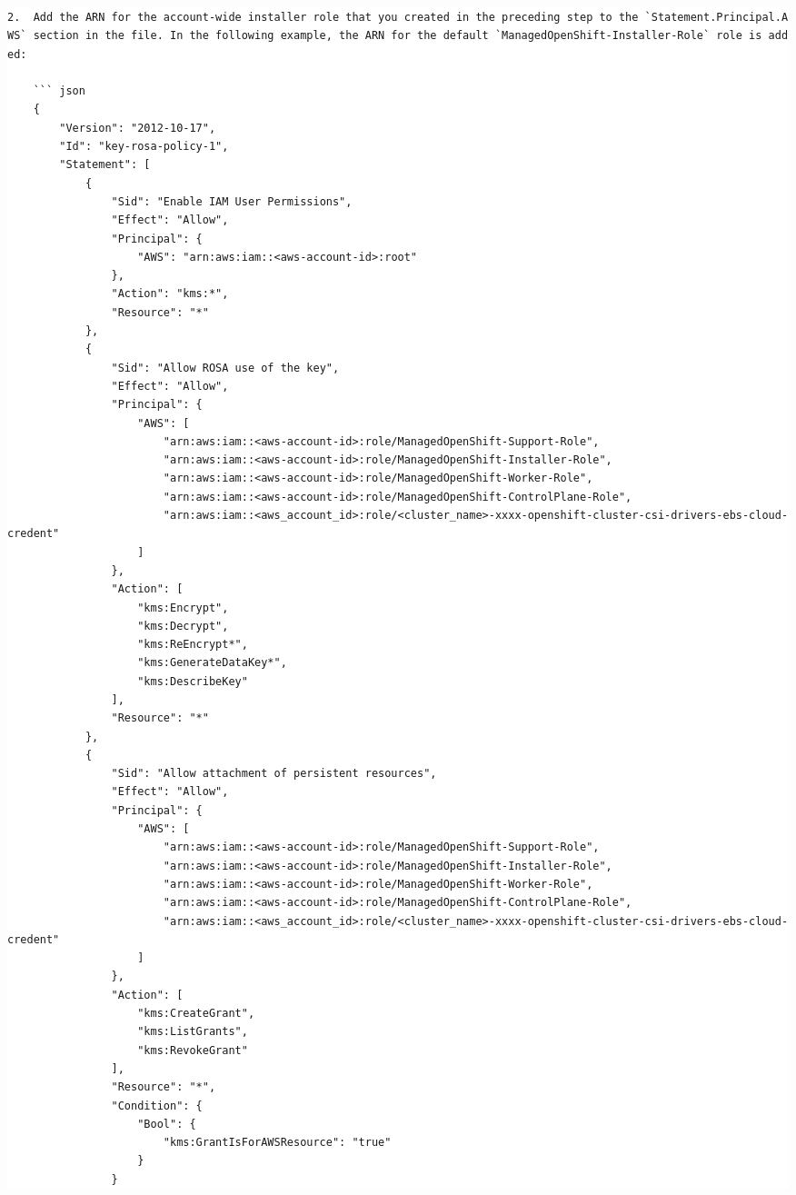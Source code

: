     2.  Add the ARN for the account-wide installer role that you created in the preceding step to the `Statement.Principal.AWS` section in the file. In the following example, the ARN for the default `ManagedOpenShift-Installer-Role` role is added:

        ``` json
        {
            "Version": "2012-10-17",
            "Id": "key-rosa-policy-1",
            "Statement": [
                {
                    "Sid": "Enable IAM User Permissions",
                    "Effect": "Allow",
                    "Principal": {
                        "AWS": "arn:aws:iam::<aws-account-id>:root"
                    },
                    "Action": "kms:*",
                    "Resource": "*"
                },
                {
                    "Sid": "Allow ROSA use of the key",
                    "Effect": "Allow",
                    "Principal": {
                        "AWS": [
                            "arn:aws:iam::<aws-account-id>:role/ManagedOpenShift-Support-Role", 
                            "arn:aws:iam::<aws-account-id>:role/ManagedOpenShift-Installer-Role",
                            "arn:aws:iam::<aws-account-id>:role/ManagedOpenShift-Worker-Role",
                            "arn:aws:iam::<aws-account-id>:role/ManagedOpenShift-ControlPlane-Role",
                            "arn:aws:iam::<aws_account_id>:role/<cluster_name>-xxxx-openshift-cluster-csi-drivers-ebs-cloud-credent" 
                        ]
                    },
                    "Action": [
                        "kms:Encrypt",
                        "kms:Decrypt",
                        "kms:ReEncrypt*",
                        "kms:GenerateDataKey*",
                        "kms:DescribeKey"
                    ],
                    "Resource": "*"
                },
                {
                    "Sid": "Allow attachment of persistent resources",
                    "Effect": "Allow",
                    "Principal": {
                        "AWS": [
                            "arn:aws:iam::<aws-account-id>:role/ManagedOpenShift-Support-Role", 
                            "arn:aws:iam::<aws-account-id>:role/ManagedOpenShift-Installer-Role",
                            "arn:aws:iam::<aws-account-id>:role/ManagedOpenShift-Worker-Role",
                            "arn:aws:iam::<aws-account-id>:role/ManagedOpenShift-ControlPlane-Role",
                            "arn:aws:iam::<aws_account_id>:role/<cluster_name>-xxxx-openshift-cluster-csi-drivers-ebs-cloud-credent" 
                        ]
                    },
                    "Action": [
                        "kms:CreateGrant",
                        "kms:ListGrants",
                        "kms:RevokeGrant"
                    ],
                    "Resource": "*",
                    "Condition": {
                        "Bool": {
                            "kms:GrantIsForAWSResource": "true"
                        }
                    }